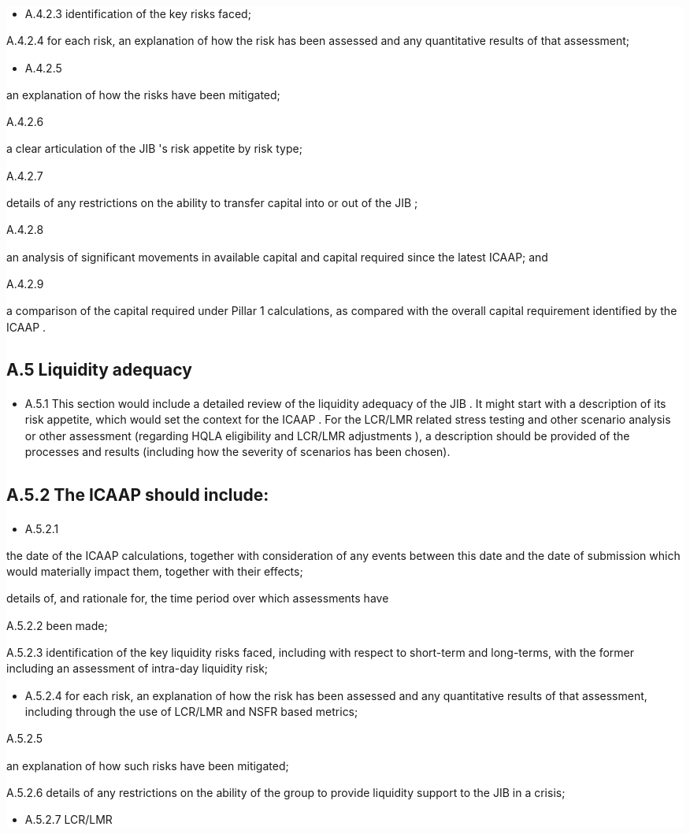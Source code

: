 - A.4.2.3 identification of the key risks faced;

A.4.2.4 for each risk, an explanation of how the risk has been assessed and any quantitative results of that assessment;

- A.4.2.5

an explanation of how the risks have been mitigated;

A.4.2.6

a clear articulation of the JIB 's risk appetite by risk type;

A.4.2.7

details of any restrictions on the ability to transfer capital into or out of the JIB ;

A.4.2.8

an analysis of significant movements in available capital and capital required since the latest ICAAP; and

A.4.2.9

a comparison of the capital required under Pillar 1 calculations, as compared with the overall capital requirement identified by the ICAAP .

## A.5 Liquidity adequacy

- A.5.1 This section would include a detailed review of the liquidity adequacy of the JIB .  It might start with a description of its risk appetite, which would set the context for the ICAAP .  For the LCR/LMR related stress testing and other scenario analysis or other assessment (regarding HQLA eligibility and LCR/LMR adjustments ), a description should be provided of the processes and results (including how the severity of scenarios has been chosen).

## A.5.2 The ICAAP should include:

- A.5.2.1

the date of the ICAAP calculations, together with consideration of any events between this date and the date of submission which would materially impact them, together with their effects;

details of, and rationale for, the time period over which assessments have

A.5.2.2 been made;

A.5.2.3 identification of the key liquidity risks faced, including with respect to short-term and long-terms, with the former including an assessment of intra-day liquidity risk;

- A.5.2.4 for each risk, an explanation of how the risk has been assessed and any quantitative results of that assessment, including through the use of LCR/LMR and NSFR based metrics;

A.5.2.5

an explanation of how such risks have been mitigated;

A.5.2.6 details of any restrictions on the ability of the group to provide liquidity support to the JIB in a crisis;

- A.5.2.7 LCR/LMR
